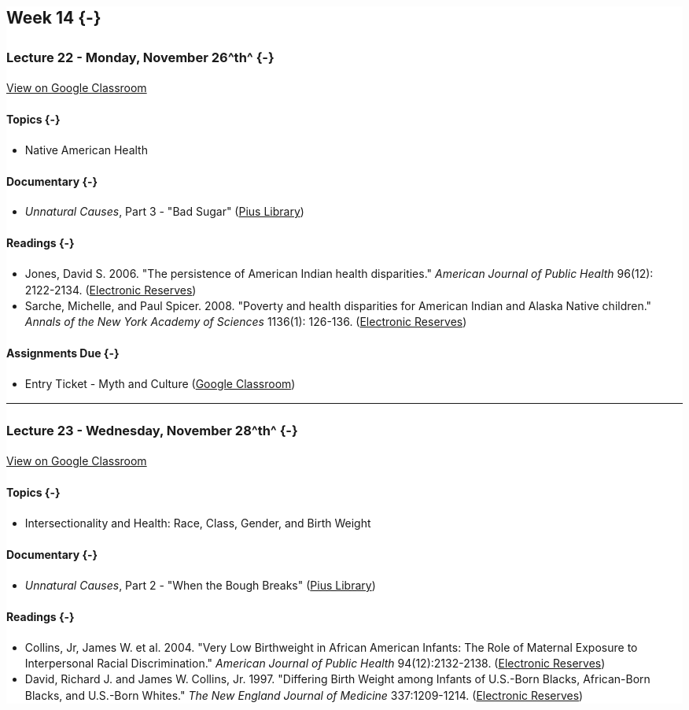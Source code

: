 ## Week 14 {-}

### Lecture 22 - Monday, November 26^th^ {-}

<div class="closed"><a href="#" target="_blank">View on Google Classroom</a></div>

#### Topics {-}

* Native American Health

#### Documentary {-}

*  *Unnatural Causes*, Part 3 - "Bad Sugar" (<a href="http://ezp.slu.edu/login?url=http://search.ebscohost.com/login.aspx?direct=true&db=cat00825a&AN=slu.b4325118&site=eds-live" target="_blank">Pius Library</a>)

#### Readings {-}

* Jones, David S. 2006. "The persistence of American Indian health disparities." *American Journal of Public Health* 96(12): 2122-2134. (<a href="http://eres.slu.edu/eres/coursepass.aspx?cid=4443" target="_blank">Electronic Reserves</a>)
* Sarche, Michelle, and Paul Spicer. 2008. "Poverty and health disparities for American Indian and Alaska Native children." *Annals of the New York Academy of Sciences* 1136(1): 126-136. (<a href="http://eres.slu.edu/eres/coursepass.aspx?cid=4443" target="_blank">Electronic Reserves</a>)

#### Assignments Due {-}

* Entry Ticket - Myth and Culture (<a href="#" target="_blank">Google Classroom</a>)

---

### Lecture 23 - Wednesday, November 28^th^ {-}

<div class="closed"><a href="#" target="_blank">View on Google Classroom</a></div>

#### Topics {-}

* Intersectionality and Health: Race, Class, Gender, and Birth Weight

#### Documentary {-}

*  *Unnatural Causes*, Part 2 - "When the Bough Breaks" (<a href="http://ezp.slu.edu/login?url=http://search.ebscohost.com/login.aspx?direct=true&db=cat00825a&AN=slu.b4325118&site=eds-live" target="_blank">Pius Library</a>)

#### Readings {-}

* Collins, Jr, James W. et al. 2004. "Very Low Birthweight in African American Infants: The Role of Maternal Exposure to Interpersonal Racial Discrimination." *American Journal of Public Health* 94(12):2132-2138. (<a href="http://eres.slu.edu/eres/coursepass.aspx?cid=4443" target="_blank">Electronic Reserves</a>)
* David, Richard J. and James W. Collins, Jr. 1997. "Differing Birth Weight among Infants of U.S.-Born Blacks, African-Born Blacks, and U.S.-Born Whites." *The New England Journal of Medicine* 337:1209-1214. (<a href="http://eres.slu.edu/eres/coursepass.aspx?cid=4443" target="_blank">Electronic Reserves</a>)
